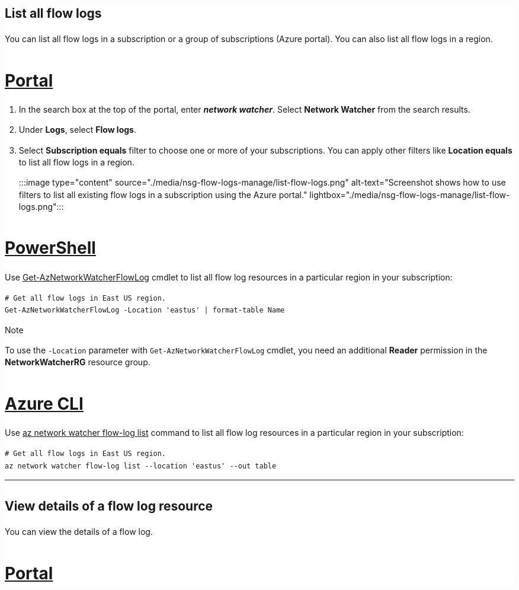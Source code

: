 
## List all flow logs

You can list all flow logs in a subscription or a group of subscriptions (Azure portal). You can also list all flow logs in a region.

# [**Portal**](#tab/portal)

1. In the search box at the top of the portal, enter ***network watcher***. Select **Network Watcher** from the search results.

1. Under **Logs**, select **Flow logs**.

1. Select **Subscription equals** filter to choose one or more of your subscriptions. You can apply other filters like **Location equals** to list all flow logs in a region.

    :::image type="content" source="./media/nsg-flow-logs-manage/list-flow-logs.png" alt-text="Screenshot shows how to use filters to list all existing flow logs in a subscription using the Azure portal." lightbox="./media/nsg-flow-logs-manage/list-flow-logs.png":::


# [**PowerShell**](#tab/powershell)

Use [Get-AzNetworkWatcherFlowLog](/powershell/module/az.network/get-aznetworkwatcherflowlog) cmdlet to list all flow log resources in a particular region in your subscription:

```azurepowershell-interactive
# Get all flow logs in East US region.
Get-AzNetworkWatcherFlowLog -Location 'eastus' | format-table Name
```

> [!NOTE]
> To use the `-Location` parameter with `Get-AzNetworkWatcherFlowLog` cmdlet, you need an additional **Reader** permission in the **NetworkWatcherRG** resource group.

# [**Azure CLI**](#tab/cli)

Use [az network watcher flow-log list](/cli/azure/network/watcher/flow-log#az-network-watcher-flow-log-list) command to list all flow log resources in a particular region in your subscription:

```azurecli-interactive
# Get all flow logs in East US region.
az network watcher flow-log list --location 'eastus' --out table
```

---

## View details of a flow log resource

You can view the details of a flow log.

# [**Portal**](#tab/portal)
